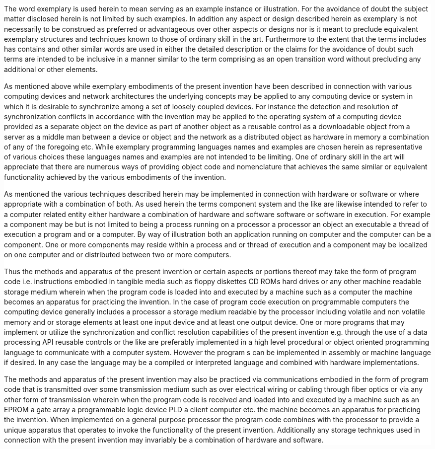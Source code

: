 The word exemplary is used herein to mean serving as an example instance or illustration. For the avoidance of doubt the subject matter disclosed herein is not limited by such examples. In addition any aspect or design described herein as exemplary is not necessarily to be construed as preferred or advantageous over other aspects or designs nor is it meant to preclude equivalent exemplary structures and techniques known to those of ordinary skill in the art. Furthermore to the extent that the terms includes has contains and other similar words are used in either the detailed description or the claims for the avoidance of doubt such terms are intended to be inclusive in a manner similar to the term comprising as an open transition word without precluding any additional or other elements.

As mentioned above while exemplary embodiments of the present invention have been described in connection with various computing devices and network architectures the underlying concepts may be applied to any computing device or system in which it is desirable to synchronize among a set of loosely coupled devices. For instance the detection and resolution of synchronization conflicts in accordance with the invention may be applied to the operating system of a computing device provided as a separate object on the device as part of another object as a reusable control as a downloadable object from a server as a middle man between a device or object and the network as a distributed object as hardware in memory a combination of any of the foregoing etc. While exemplary programming languages names and examples are chosen herein as representative of various choices these languages names and examples are not intended to be limiting. One of ordinary skill in the art will appreciate that there are numerous ways of providing object code and nomenclature that achieves the same similar or equivalent functionality achieved by the various embodiments of the invention.

As mentioned the various techniques described herein may be implemented in connection with hardware or software or where appropriate with a combination of both. As used herein the terms component system and the like are likewise intended to refer to a computer related entity either hardware a combination of hardware and software software or software in execution. For example a component may be but is not limited to being a process running on a processor a processor an object an executable a thread of execution a program and or a computer. By way of illustration both an application running on computer and the computer can be a component. One or more components may reside within a process and or thread of execution and a component may be localized on one computer and or distributed between two or more computers.

Thus the methods and apparatus of the present invention or certain aspects or portions thereof may take the form of program code i.e. instructions embodied in tangible media such as floppy diskettes CD ROMs hard drives or any other machine readable storage medium wherein when the program code is loaded into and executed by a machine such as a computer the machine becomes an apparatus for practicing the invention. In the case of program code execution on programmable computers the computing device generally includes a processor a storage medium readable by the processor including volatile and non volatile memory and or storage elements at least one input device and at least one output device. One or more programs that may implement or utilize the synchronization and conflict resolution capabilities of the present invention e.g. through the use of a data processing API reusable controls or the like are preferably implemented in a high level procedural or object oriented programming language to communicate with a computer system. However the program s can be implemented in assembly or machine language if desired. In any case the language may be a compiled or interpreted language and combined with hardware implementations.

The methods and apparatus of the present invention may also be practiced via communications embodied in the form of program code that is transmitted over some transmission medium such as over electrical wiring or cabling through fiber optics or via any other form of transmission wherein when the program code is received and loaded into and executed by a machine such as an EPROM a gate array a programmable logic device PLD a client computer etc. the machine becomes an apparatus for practicing the invention. When implemented on a general purpose processor the program code combines with the processor to provide a unique apparatus that operates to invoke the functionality of the present invention. Additionally any storage techniques used in connection with the present invention may invariably be a combination of hardware and software.
